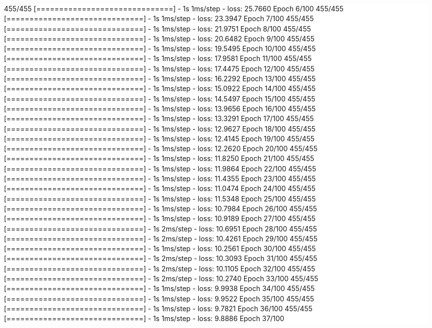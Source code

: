 455/455 [==============================] - 1s 1ms/step - loss: 25.7660
Epoch 6/100
455/455 [==============================] - 1s 1ms/step - loss: 23.3947
Epoch 7/100
455/455 [==============================] - 1s 1ms/step - loss: 21.9751
Epoch 8/100
455/455 [==============================] - 1s 1ms/step - loss: 20.6482
Epoch 9/100
455/455 [==============================] - 1s 1ms/step - loss: 19.5495
Epoch 10/100
455/455 [==============================] - 1s 1ms/step - loss: 17.9581
Epoch 11/100
455/455 [==============================] - 1s 1ms/step - loss: 17.4475
Epoch 12/100
455/455 [==============================] - 1s 1ms/step - loss: 16.2292
Epoch 13/100
455/455 [==============================] - 1s 1ms/step - loss: 15.0922
Epoch 14/100
455/455 [==============================] - 1s 1ms/step - loss: 14.5497
Epoch 15/100
455/455 [==============================] - 1s 1ms/step - loss: 13.9656
Epoch 16/100
455/455 [==============================] - 1s 1ms/step - loss: 13.3291
Epoch 17/100
455/455 [==============================] - 1s 1ms/step - loss: 12.9627
Epoch 18/100
455/455 [==============================] - 1s 1ms/step - loss: 12.4145
Epoch 19/100
455/455 [==============================] - 1s 1ms/step - loss: 12.2620
Epoch 20/100
455/455 [==============================] - 1s 1ms/step - loss: 11.8250
Epoch 21/100
455/455 [==============================] - 1s 1ms/step - loss: 11.9864
Epoch 22/100
455/455 [==============================] - 1s 1ms/step - loss: 11.4355
Epoch 23/100
455/455 [==============================] - 1s 1ms/step - loss: 11.0474
Epoch 24/100
455/455 [==============================] - 1s 1ms/step - loss: 11.5348
Epoch 25/100
455/455 [==============================] - 1s 1ms/step - loss: 10.7984
Epoch 26/100
455/455 [==============================] - 1s 1ms/step - loss: 10.9189
Epoch 27/100
455/455 [==============================] - 1s 2ms/step - loss: 10.6951
Epoch 28/100
455/455 [==============================] - 1s 2ms/step - loss: 10.4261
Epoch 29/100
455/455 [==============================] - 1s 1ms/step - loss: 10.2561
Epoch 30/100
455/455 [==============================] - 1s 2ms/step - loss: 10.3093
Epoch 31/100
455/455 [==============================] - 1s 2ms/step - loss: 10.1105
Epoch 32/100
455/455 [==============================] - 1s 2ms/step - loss: 10.2740
Epoch 33/100
455/455 [==============================] - 1s 1ms/step - loss: 9.9938
Epoch 34/100
455/455 [==============================] - 1s 1ms/step - loss: 9.9522
Epoch 35/100
455/455 [==============================] - 1s 1ms/step - loss: 9.7821
Epoch 36/100
455/455 [==============================] - 1s 1ms/step - loss: 9.8886
Epoch 37/100